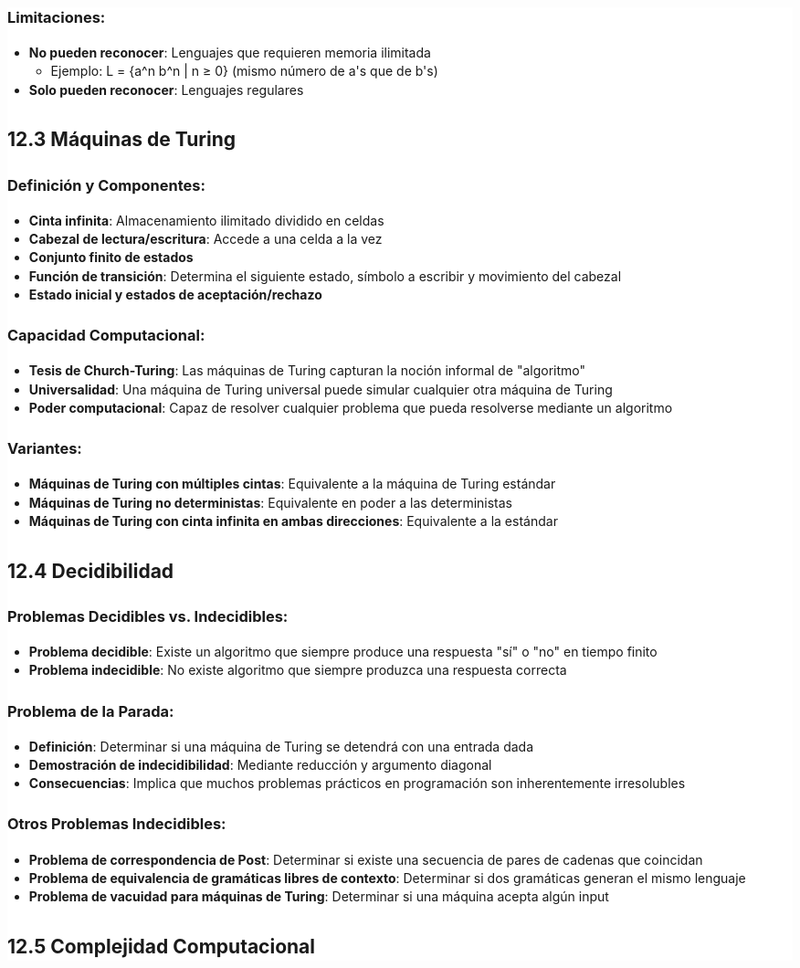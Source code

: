 ### Limitaciones:
- **No pueden reconocer**: Lenguajes que requieren memoria ilimitada
  - Ejemplo: L = {a^n b^n | n ≥ 0} (mismo número de a's que de b's)
- **Solo pueden reconocer**: Lenguajes regulares

## 12.3 Máquinas de Turing

### Definición y Componentes:
- **Cinta infinita**: Almacenamiento ilimitado dividido en celdas
- **Cabezal de lectura/escritura**: Accede a una celda a la vez
- **Conjunto finito de estados**
- **Función de transición**: Determina el siguiente estado, símbolo a escribir y movimiento del cabezal
- **Estado inicial y estados de aceptación/rechazo**

### Capacidad Computacional:
- **Tesis de Church-Turing**: Las máquinas de Turing capturan la noción informal de "algoritmo"
- **Universalidad**: Una máquina de Turing universal puede simular cualquier otra máquina de Turing
- **Poder computacional**: Capaz de resolver cualquier problema que pueda resolverse mediante un algoritmo

### Variantes:
- **Máquinas de Turing con múltiples cintas**: Equivalente a la máquina de Turing estándar
- **Máquinas de Turing no deterministas**: Equivalente en poder a las deterministas
- **Máquinas de Turing con cinta infinita en ambas direcciones**: Equivalente a la estándar

## 12.4 Decidibilidad

### Problemas Decidibles vs. Indecidibles:
- **Problema decidible**: Existe un algoritmo que siempre produce una respuesta "sí" o "no" en tiempo finito
- **Problema indecidible**: No existe algoritmo que siempre produzca una respuesta correcta

### Problema de la Parada:
- **Definición**: Determinar si una máquina de Turing se detendrá con una entrada dada
- **Demostración de indecidibilidad**: Mediante reducción y argumento diagonal
- **Consecuencias**: Implica que muchos problemas prácticos en programación son inherentemente irresolubles

### Otros Problemas Indecidibles:
- **Problema de correspondencia de Post**: Determinar si existe una secuencia de pares de cadenas que coincidan
- **Problema de equivalencia de gramáticas libres de contexto**: Determinar si dos gramáticas generan el mismo lenguaje
- **Problema de vacuidad para máquinas de Turing**: Determinar si una máquina acepta algún input

## 12.5 Complejidad Computacional
